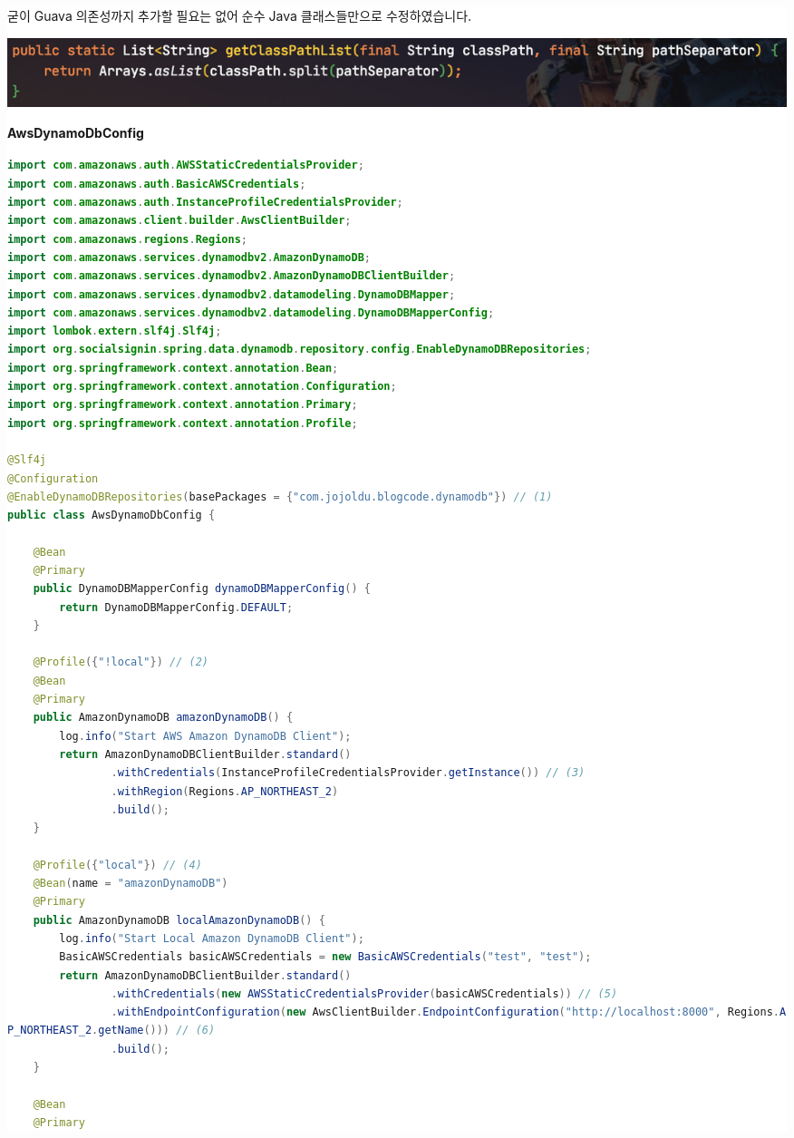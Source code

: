 굳이 Guava 의존성까지 추가할 필요는 없어 순수 Java 클래스들만으로 수정하였습니다.

![guava2](./images/guava2.png)


**AwsDynamoDbConfig**

```java
import com.amazonaws.auth.AWSStaticCredentialsProvider;
import com.amazonaws.auth.BasicAWSCredentials;
import com.amazonaws.auth.InstanceProfileCredentialsProvider;
import com.amazonaws.client.builder.AwsClientBuilder;
import com.amazonaws.regions.Regions;
import com.amazonaws.services.dynamodbv2.AmazonDynamoDB;
import com.amazonaws.services.dynamodbv2.AmazonDynamoDBClientBuilder;
import com.amazonaws.services.dynamodbv2.datamodeling.DynamoDBMapper;
import com.amazonaws.services.dynamodbv2.datamodeling.DynamoDBMapperConfig;
import lombok.extern.slf4j.Slf4j;
import org.socialsignin.spring.data.dynamodb.repository.config.EnableDynamoDBRepositories;
import org.springframework.context.annotation.Bean;
import org.springframework.context.annotation.Configuration;
import org.springframework.context.annotation.Primary;
import org.springframework.context.annotation.Profile;

@Slf4j
@Configuration
@EnableDynamoDBRepositories(basePackages = {"com.jojoldu.blogcode.dynamodb"}) // (1)
public class AwsDynamoDbConfig {

    @Bean
    @Primary
    public DynamoDBMapperConfig dynamoDBMapperConfig() {
        return DynamoDBMapperConfig.DEFAULT;
    }

    @Profile({"!local"}) // (2)
    @Bean
    @Primary
    public AmazonDynamoDB amazonDynamoDB() {
        log.info("Start AWS Amazon DynamoDB Client");
        return AmazonDynamoDBClientBuilder.standard()
                .withCredentials(InstanceProfileCredentialsProvider.getInstance()) // (3) 
                .withRegion(Regions.AP_NORTHEAST_2)
                .build();
    }

    @Profile({"local"}) // (4)
    @Bean(name = "amazonDynamoDB")
    @Primary
    public AmazonDynamoDB localAmazonDynamoDB() {
        log.info("Start Local Amazon DynamoDB Client");
        BasicAWSCredentials basicAWSCredentials = new BasicAWSCredentials("test", "test");
        return AmazonDynamoDBClientBuilder.standard()
                .withCredentials(new AWSStaticCredentialsProvider(basicAWSCredentials)) // (5)
                .withEndpointConfiguration(new AwsClientBuilder.EndpointConfiguration("http://localhost:8000", Regions.AP_NORTHEAST_2.getName())) // (6)
                .build();
    }

    @Bean
    @Primary
```